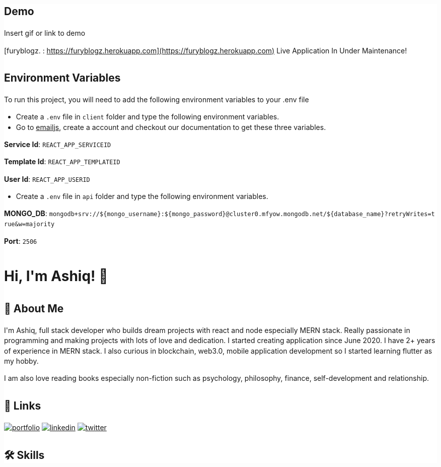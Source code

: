 ## Demo

Insert gif or link to demo

[furyblogz. : https://furyblogz.herokuapp.com](https://furyblogz.herokuapp.com) Live Application In Under Maintenance!

## Environment Variables

To run this project, you will need to add the following environment variables to your .env file

- Create a `.env` file in `client` folder and type the following environment variables.
- Go to [emailjs](https://www.emailjs.com/), create a account and checkout our documentation to get these three variables.

**Service Id**: `REACT_APP_SERVICEID`

**Template Id**: `REACT_APP_TEMPLATEID`

**User Id**: `REACT_APP_USERID`

- Create a `.env` file in `api` folder and type the following environment variables.

**MONGO_DB**: `mongodb+srv://${mongo_username}:${mongo_password}@cluster0.mfyow.mongodb.net/${database_name}?retryWrites=true&w=majority`

**Port**: `2506`

# Hi, I'm Ashiq! 👋

## 🚀 About Me

I'm Ashiq, full stack developer who builds dream projects
with react and node especially MERN stack. Really passionate in programming
and making projects with lots of love and dedication. I started creating
application since June 2020. I have 2+ years of experience in MERN stack.
I also curious in blockchain, web3.0, mobile application development so I
started learning flutter as my hobby.

I am also love reading books especially non-fiction such as psychology,
philosophy, finance, self-development and relationship.

## 🔗 Links

[![portfolio](https://img.shields.io/badge/instagram-000?style=for-the-badge&logo=instagram&logoColor=white)](https://instagram.com/_a.s.h.i.q__f.u.r.y_/)
[![linkedin](https://img.shields.io/badge/linkedin-0A66C2?style=for-the-badge&logo=linkedin&logoColor=white)](https://www.linkedin.com/ashiqfury)
[![twitter](https://img.shields.io/badge/twitter-1DA1F2?style=for-the-badge&logo=twitter&logoColor=white)](https://twitter.com/ashiqfury)

## 🛠 Skills
